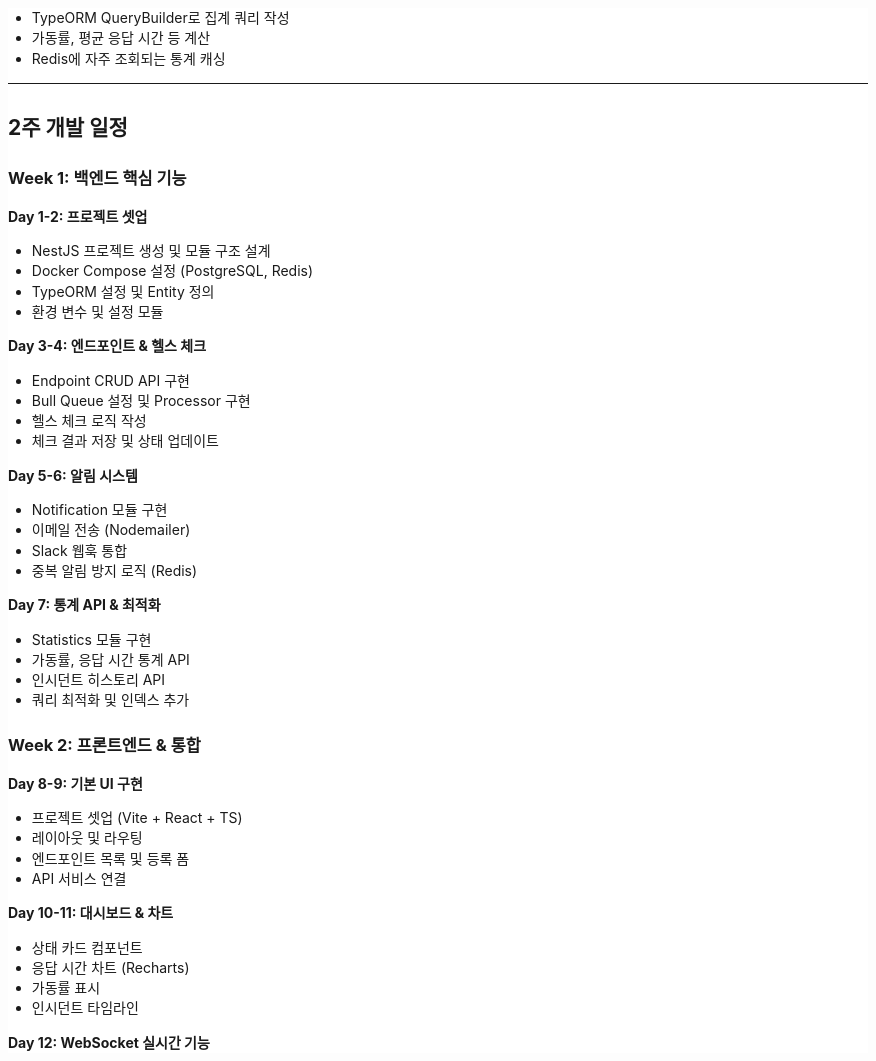 - TypeORM QueryBuilder로 집계 쿼리 작성
- 가동률, 평균 응답 시간 등 계산
- Redis에 자주 조회되는 통계 캐싱

---

## 2주 개발 일정

### Week 1: 백엔드 핵심 기능

**Day 1-2: 프로젝트 셋업**

- NestJS 프로젝트 생성 및 모듈 구조 설계
- Docker Compose 설정 (PostgreSQL, Redis)
- TypeORM 설정 및 Entity 정의
- 환경 변수 및 설정 모듈

**Day 3-4: 엔드포인트 & 헬스 체크**

- Endpoint CRUD API 구현
- Bull Queue 설정 및 Processor 구현
- 헬스 체크 로직 작성
- 체크 결과 저장 및 상태 업데이트

**Day 5-6: 알림 시스템**

- Notification 모듈 구현
- 이메일 전송 (Nodemailer)
- Slack 웹훅 통합
- 중복 알림 방지 로직 (Redis)

**Day 7: 통계 API & 최적화**

- Statistics 모듈 구현
- 가동률, 응답 시간 통계 API
- 인시던트 히스토리 API
- 쿼리 최적화 및 인덱스 추가

### Week 2: 프론트엔드 & 통합

**Day 8-9: 기본 UI 구현**

- 프로젝트 셋업 (Vite + React + TS)
- 레이아웃 및 라우팅
- 엔드포인트 목록 및 등록 폼
- API 서비스 연결

**Day 10-11: 대시보드 & 차트**

- 상태 카드 컴포넌트
- 응답 시간 차트 (Recharts)
- 가동률 표시
- 인시던트 타임라인

**Day 12: WebSocket 실시간 기능**
